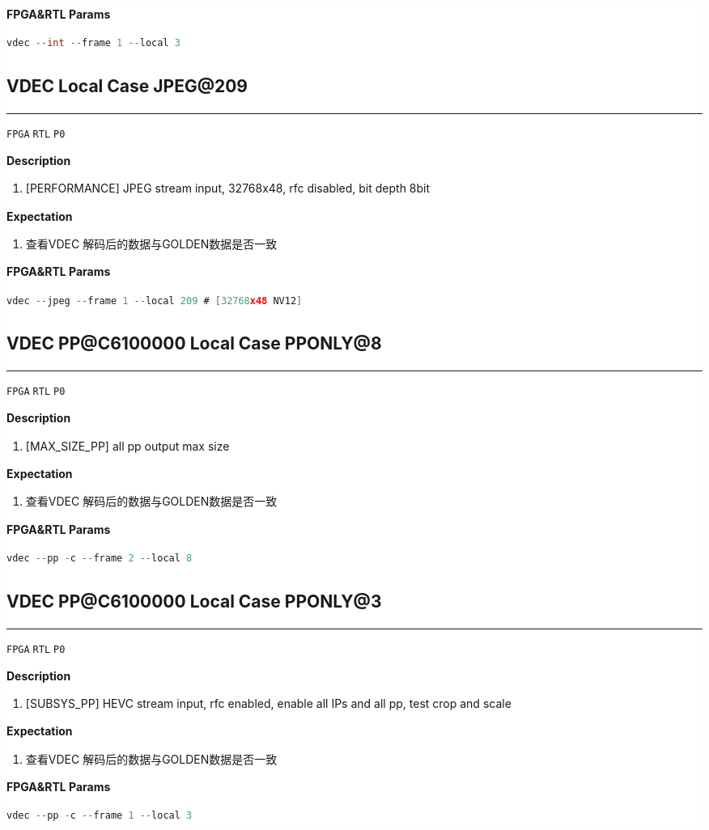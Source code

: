 
**FPGA&RTL Params**

```c
vdec --int --frame 1 --local 3
```

## VDEC Local Case JPEG@209
----
`FPGA` `RTL` `P0`

**Description**
1. [PERFORMANCE] JPEG stream input, 32768x48, rfc disabled, bit depth 8bit

**Expectation**
1. 查看VDEC 解码后的数据与GOLDEN数据是否一致


**FPGA&RTL Params**

```c
vdec --jpeg --frame 1 --local 209 # [32768x48 NV12]
```



## VDEC PP@C6100000 Local Case PPONLY@8
----
`FPGA` `RTL` `P0`

**Description**
1. [MAX_SIZE_PP] all pp output max size

**Expectation**
1. 查看VDEC 解码后的数据与GOLDEN数据是否一致


**FPGA&RTL Params**

```c
vdec --pp -c --frame 2 --local 8
```


## VDEC PP@C6100000 Local Case PPONLY@3
----
`FPGA` `RTL` `P0`

**Description**
1. [SUBSYS_PP] HEVC stream input, rfc enabled, enable all IPs and all pp, test crop and scale

**Expectation**
1. 查看VDEC 解码后的数据与GOLDEN数据是否一致


**FPGA&RTL Params**

```c
vdec --pp -c --frame 1 --local 3
```
